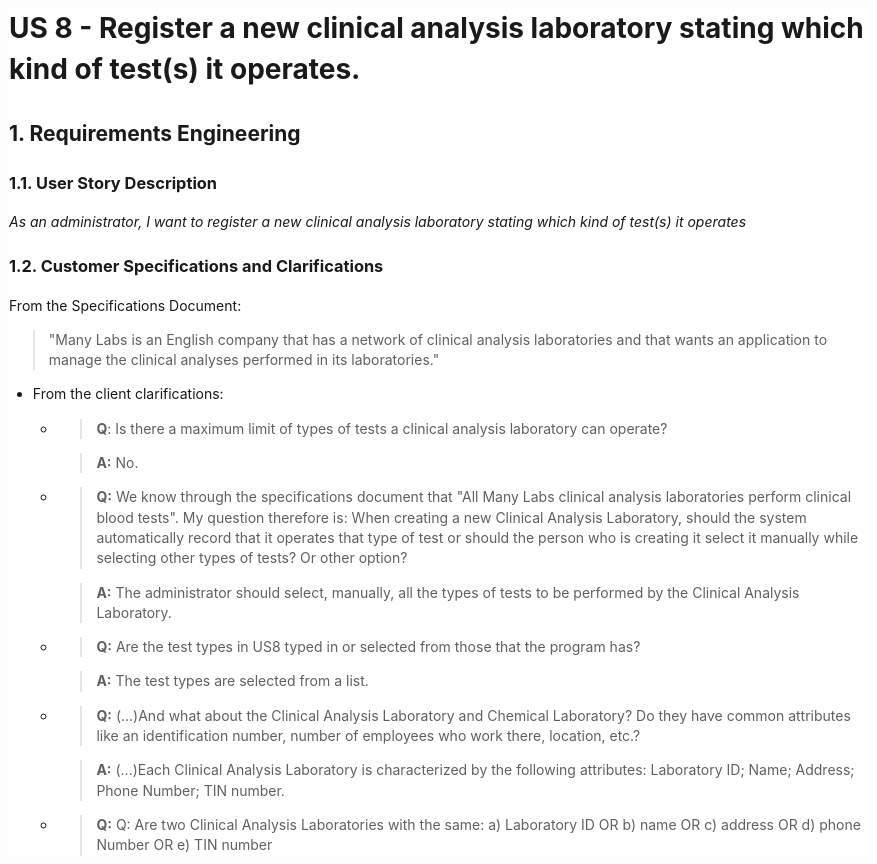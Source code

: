 # US 8 - Register a new clinical analysis laboratory stating which kind of test(s) it operates.

## 1. Requirements Engineering


### 1.1. User Story Description

*As an administrator, I want to register a new clinical analysis laboratory stating which kind of test(s) it operates*

### 1.2. Customer Specifications and Clarifications

From the Specifications Document:

  >"Many Labs is an English company that has a network of clinical analysis laboratories and that wants
an application to manage the clinical analyses performed in its laboratories."
* From the client clarifications:

  * >**Q**: Is there a maximum limit of types of tests a clinical analysis laboratory can operate?
  
    > **A:** No.

  * >**Q:** We know through the specifications document that "All Many Labs clinical analysis laboratories perform clinical blood tests".
   My question therefore is: When creating a new Clinical Analysis Laboratory, should the system automatically record that it operates that type of test or should the person who is creating it select it manually while selecting other types of tests? Or other option?

    > **A:** The administrator should select, manually, all the types of tests to be performed by the Clinical Analysis Laboratory.
  
  * >**Q:** Are the test types in US8 typed in or selected from those that the program has?
  
    >**A:** The test types are selected from a list.
    
  * >    **Q:** (...)And what about the Clinical Analysis Laboratory and Chemical Laboratory? Do they have common attributes like an identification number, number of employees who work there, location, etc.?
    
    > **A:** (...)Each Clinical Analysis Laboratory is characterized by the following attributes:
    Laboratory ID;
    Name;
    Address;
    Phone Number;
    TIN number.
    
   * >**Q:** Q: Are two Clinical Analysis Laboratories with the same:
     a) Laboratory ID OR
     b) name OR
     c) address OR
     d) phone Number OR
     e) TIN number
    